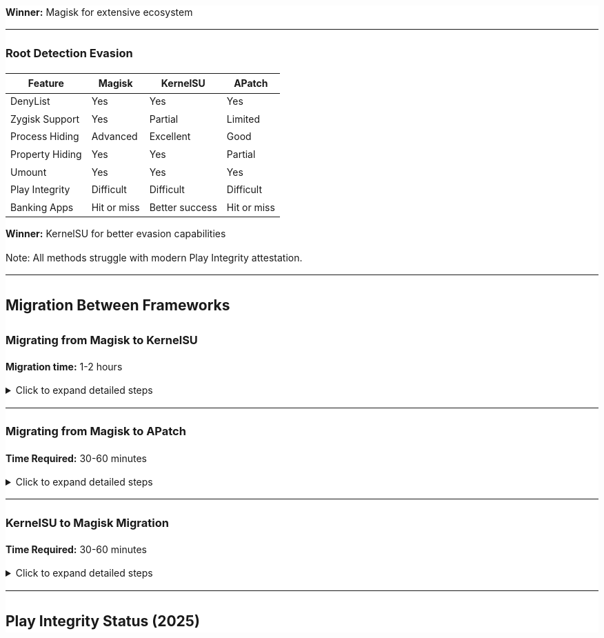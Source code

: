 **Winner:** Magisk for extensive ecosystem

---

### Root Detection Evasion

| Feature | Magisk | KernelSU | APatch |
|---------|--------|----------|---------|
| DenyList | Yes | Yes | Yes |
| Zygisk Support | Yes | Partial | Limited |
| Process Hiding | Advanced | Excellent | Good |
| Property Hiding | Yes | Yes | Partial |
| Umount | Yes | Yes | Yes |
| Play Integrity | Difficult | Difficult | Difficult |
| Banking Apps | Hit or miss | Better success | Hit or miss |

**Winner:** KernelSU for better evasion capabilities

Note: All methods struggle with modern Play Integrity attestation.

---

## Migration Between Frameworks

### Migrating from Magisk to KernelSU

**Migration time:** 1-2 hours

<details><summary>Click to expand detailed steps</summary></details>

---

### Migrating from Magisk to APatch

**Time Required:** 30-60 minutes

<details><summary>Click to expand detailed steps</summary></details>

---

### KernelSU to Magisk Migration

**Time Required:** 30-60 minutes

<details><summary>Click to expand detailed steps</summary></details>

---

## Play Integrity Status (2025)
